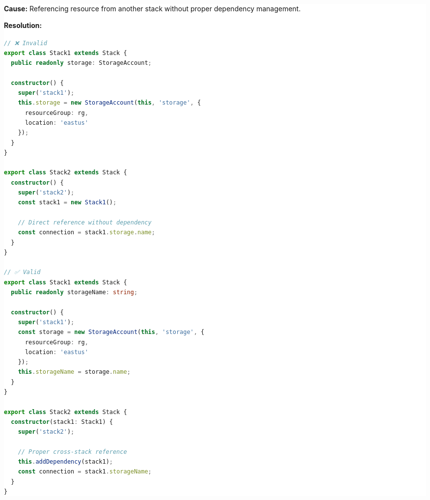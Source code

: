 **Cause:** Referencing resource from another stack without proper dependency management.

**Resolution:**
```typescript
// ❌ Invalid
export class Stack1 extends Stack {
  public readonly storage: StorageAccount;

  constructor() {
    super('stack1');
    this.storage = new StorageAccount(this, 'storage', {
      resourceGroup: rg,
      location: 'eastus'
    });
  }
}

export class Stack2 extends Stack {
  constructor() {
    super('stack2');
    const stack1 = new Stack1();

    // Direct reference without dependency
    const connection = stack1.storage.name;
  }
}

// ✅ Valid
export class Stack1 extends Stack {
  public readonly storageName: string;

  constructor() {
    super('stack1');
    const storage = new StorageAccount(this, 'storage', {
      resourceGroup: rg,
      location: 'eastus'
    });
    this.storageName = storage.name;
  }
}

export class Stack2 extends Stack {
  constructor(stack1: Stack1) {
    super('stack2');

    // Proper cross-stack reference
    this.addDependency(stack1);
    const connection = stack1.storageName;
  }
}
```
